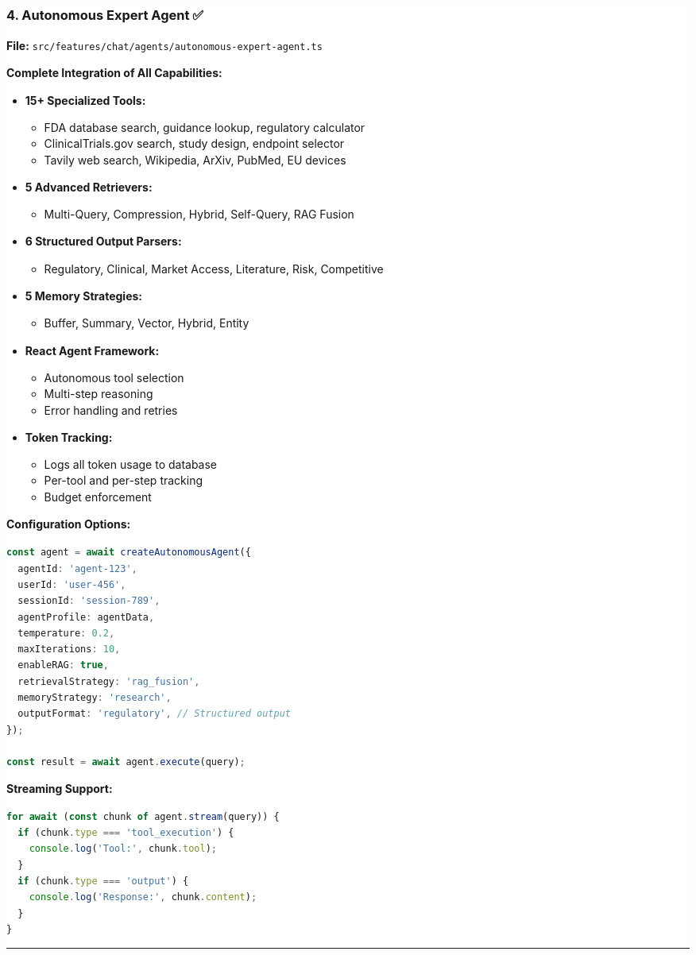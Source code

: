 
### 4. **Autonomous Expert Agent** ✅
**File:** `src/features/chat/agents/autonomous-expert-agent.ts`

**Complete Integration of All Capabilities:**

- **15+ Specialized Tools:**
  - FDA database search, guidance lookup, regulatory calculator
  - ClinicalTrials.gov search, study design, endpoint selector
  - Tavily web search, Wikipedia, ArXiv, PubMed, EU devices

- **5 Advanced Retrievers:**
  - Multi-Query, Compression, Hybrid, Self-Query, RAG Fusion

- **6 Structured Output Parsers:**
  - Regulatory, Clinical, Market Access, Literature, Risk, Competitive

- **5 Memory Strategies:**
  - Buffer, Summary, Vector, Hybrid, Entity

- **React Agent Framework:**
  - Autonomous tool selection
  - Multi-step reasoning
  - Error handling and retries

- **Token Tracking:**
  - Logs all token usage to database
  - Per-tool and per-step tracking
  - Budget enforcement

**Configuration Options:**
```typescript
const agent = await createAutonomousAgent({
  agentId: 'agent-123',
  userId: 'user-456',
  sessionId: 'session-789',
  agentProfile: agentData,
  temperature: 0.2,
  maxIterations: 10,
  enableRAG: true,
  retrievalStrategy: 'rag_fusion',
  memoryStrategy: 'research',
  outputFormat: 'regulatory', // Structured output
});

const result = await agent.execute(query);
```

**Streaming Support:**
```typescript
for await (const chunk of agent.stream(query)) {
  if (chunk.type === 'tool_execution') {
    console.log('Tool:', chunk.tool);
  }
  if (chunk.type === 'output') {
    console.log('Response:', chunk.content);
  }
}
```

---